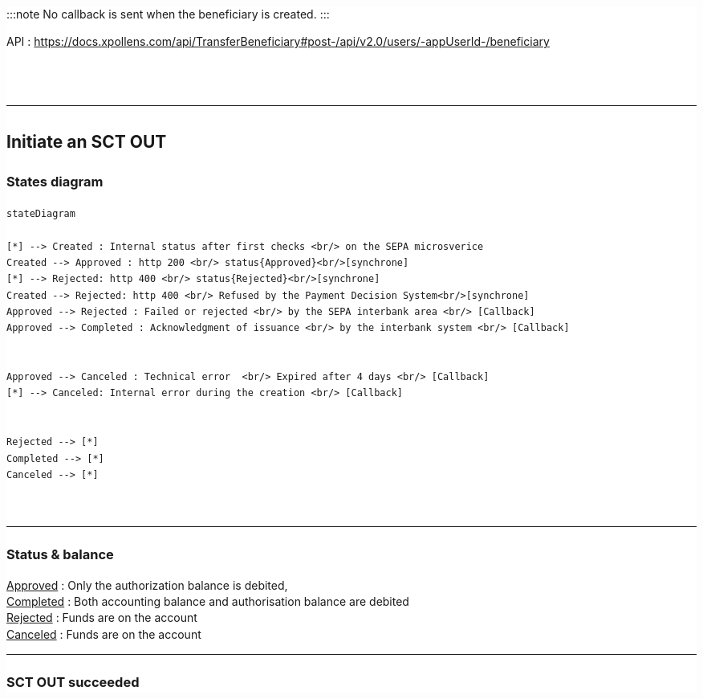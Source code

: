 :::note 
No callback is sent when the beneficiary is created.
:::

API : https://docs.xpollens.com/api/TransferBeneficiary#post-/api/v2.0/users/-appUserId-/beneficiary

  
  <br/><br/>

* * *

## Initiate an SCT OUT

### States diagram

```mermaid
stateDiagram

[*] --> Created : Internal status after first checks <br/> on the SEPA microsverice
Created --> Approved : http 200 <br/> status{Approved}<br/>[synchrone]
[*] --> Rejected: http 400 <br/> status{Rejected}<br/>[synchrone]
Created --> Rejected: http 400 <br/> Refused by the Payment Decision System<br/>[synchrone]  
Approved --> Rejected : Failed or rejected <br/> by the SEPA interbank area <br/> [Callback]
Approved --> Completed : Acknowledgment of issuance <br/> by the interbank system <br/> [Callback]


Approved --> Canceled : Technical error  <br/> Expired after 4 days <br/> [Callback]
[*] --> Canceled: Internal error during the creation <br/> [Callback]


Rejected --> [*]
Completed --> [*]
Canceled --> [*]



```

  

* * *

### Status & balance

<ins>Approved</ins> : Only the authorization balance is debited,  
<ins>Completed</ins> : Both accounting balance and authorisation balance are debited  
<ins>Rejected</ins> : Funds are on the account  
<ins>Canceled</ins> : Funds are on the account

  

* * *

### SCT OUT succeeded
